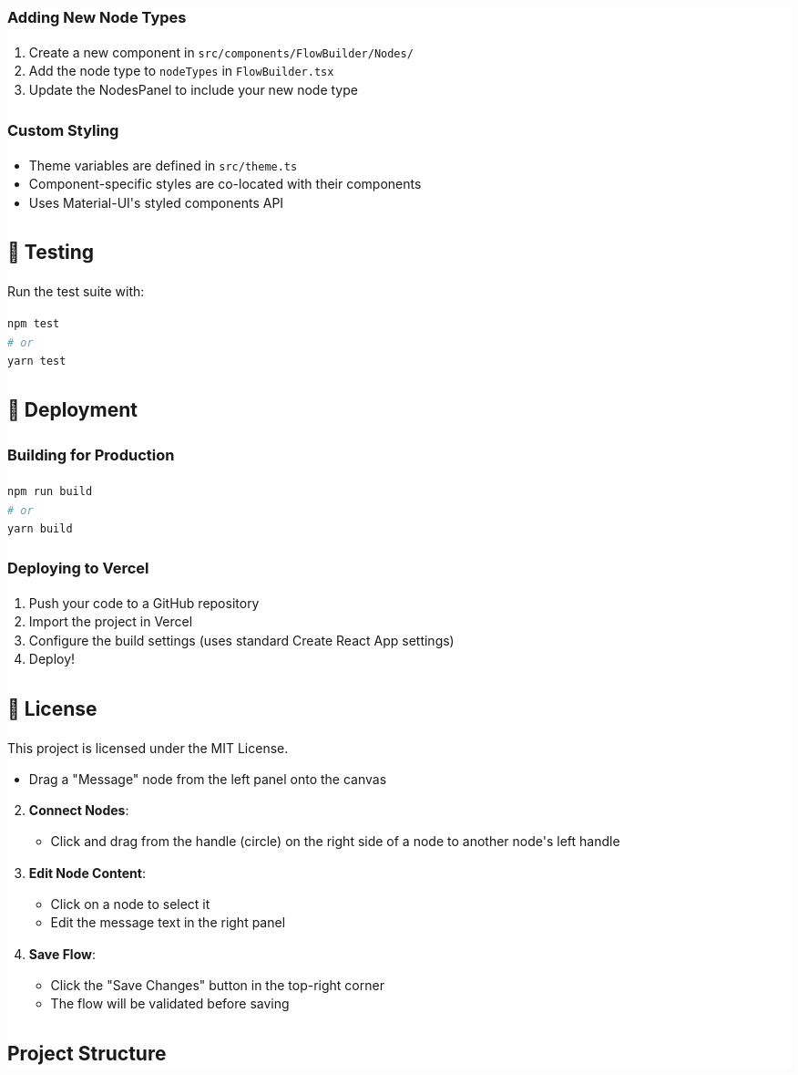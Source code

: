 ### Adding New Node Types
1. Create a new component in `src/components/FlowBuilder/Nodes/`
2. Add the node type to `nodeTypes` in `FlowBuilder.tsx`
3. Update the NodesPanel to include your new node type

### Custom Styling
- Theme variables are defined in `src/theme.ts`
- Component-specific styles are co-located with their components
- Uses Material-UI's styled components API

## 🧪 Testing

Run the test suite with:
```bash
npm test
# or
yarn test
```

## 🚀 Deployment

### Building for Production
```bash
npm run build
# or
yarn build
```

### Deploying to Vercel
1. Push your code to a GitHub repository
2. Import the project in Vercel
3. Configure the build settings (uses standard Create React App settings)
4. Deploy!

## 📝 License

This project is licensed under the MIT License.
   - Drag a "Message" node from the left panel onto the canvas

2. **Connect Nodes**:
   - Click and drag from the handle (circle) on the right side of a node to another node's left handle

3. **Edit Node Content**:
   - Click on a node to select it
   - Edit the message text in the right panel

4. **Save Flow**:
   - Click the "Save Changes" button in the top-right corner
   - The flow will be validated before saving

## Project Structure
